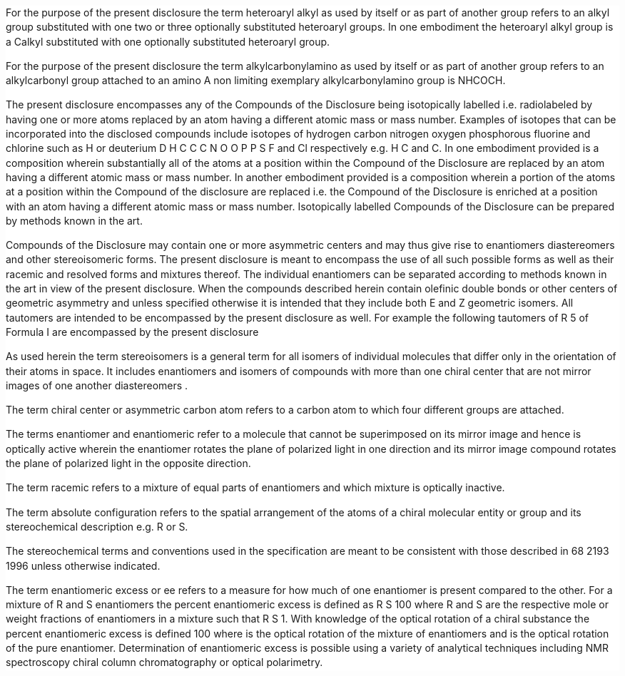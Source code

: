 For the purpose of the present disclosure the term heteroaryl alkyl as used by itself or as part of another group refers to an alkyl group substituted with one two or three optionally substituted heteroaryl groups. In one embodiment the heteroaryl alkyl group is a Calkyl substituted with one optionally substituted heteroaryl group.

For the purpose of the present disclosure the term alkylcarbonylamino as used by itself or as part of another group refers to an alkylcarbonyl group attached to an amino A non limiting exemplary alkylcarbonylamino group is NHCOCH.

The present disclosure encompasses any of the Compounds of the Disclosure being isotopically labelled i.e. radiolabeled by having one or more atoms replaced by an atom having a different atomic mass or mass number. Examples of isotopes that can be incorporated into the disclosed compounds include isotopes of hydrogen carbon nitrogen oxygen phosphorous fluorine and chlorine such as H or deuterium D H C C C N O O P P S F and Cl respectively e.g. H C and C. In one embodiment provided is a composition wherein substantially all of the atoms at a position within the Compound of the Disclosure are replaced by an atom having a different atomic mass or mass number. In another embodiment provided is a composition wherein a portion of the atoms at a position within the Compound of the disclosure are replaced i.e. the Compound of the Disclosure is enriched at a position with an atom having a different atomic mass or mass number. Isotopically labelled Compounds of the Disclosure can be prepared by methods known in the art.

Compounds of the Disclosure may contain one or more asymmetric centers and may thus give rise to enantiomers diastereomers and other stereoisomeric forms. The present disclosure is meant to encompass the use of all such possible forms as well as their racemic and resolved forms and mixtures thereof. The individual enantiomers can be separated according to methods known in the art in view of the present disclosure. When the compounds described herein contain olefinic double bonds or other centers of geometric asymmetry and unless specified otherwise it is intended that they include both E and Z geometric isomers. All tautomers are intended to be encompassed by the present disclosure as well. For example the following tautomers of R 5 of Formula I are encompassed by the present disclosure 

As used herein the term stereoisomers is a general term for all isomers of individual molecules that differ only in the orientation of their atoms in space. It includes enantiomers and isomers of compounds with more than one chiral center that are not mirror images of one another diastereomers .

The term chiral center or asymmetric carbon atom refers to a carbon atom to which four different groups are attached.

The terms enantiomer and enantiomeric refer to a molecule that cannot be superimposed on its mirror image and hence is optically active wherein the enantiomer rotates the plane of polarized light in one direction and its mirror image compound rotates the plane of polarized light in the opposite direction.

The term racemic refers to a mixture of equal parts of enantiomers and which mixture is optically inactive.

The term absolute configuration refers to the spatial arrangement of the atoms of a chiral molecular entity or group and its stereochemical description e.g. R or S.

The stereochemical terms and conventions used in the specification are meant to be consistent with those described in 68 2193 1996 unless otherwise indicated.

The term enantiomeric excess or ee refers to a measure for how much of one enantiomer is present compared to the other. For a mixture of R and S enantiomers the percent enantiomeric excess is defined as R S 100 where R and S are the respective mole or weight fractions of enantiomers in a mixture such that R S 1. With knowledge of the optical rotation of a chiral substance the percent enantiomeric excess is defined 100 where is the optical rotation of the mixture of enantiomers and is the optical rotation of the pure enantiomer. Determination of enantiomeric excess is possible using a variety of analytical techniques including NMR spectroscopy chiral column chromatography or optical polarimetry.
